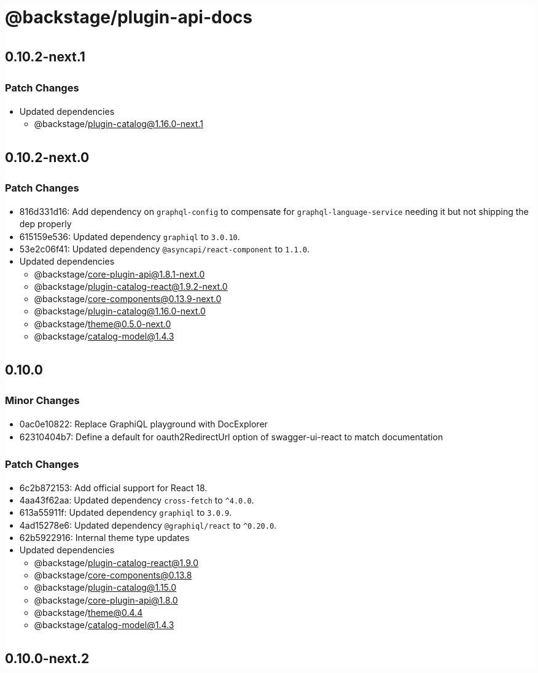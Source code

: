 # @backstage/plugin-api-docs

## 0.10.2-next.1

### Patch Changes

- Updated dependencies
  - @backstage/plugin-catalog@1.16.0-next.1

## 0.10.2-next.0

### Patch Changes

- 816d331d16: Add dependency on `graphql-config` to compensate for `graphql-language-service` needing it but not shipping the dep properly
- 615159e536: Updated dependency `graphiql` to `3.0.10`.
- 53e2c06f41: Updated dependency `@asyncapi/react-component` to `1.1.0`.
- Updated dependencies
  - @backstage/core-plugin-api@1.8.1-next.0
  - @backstage/plugin-catalog-react@1.9.2-next.0
  - @backstage/core-components@0.13.9-next.0
  - @backstage/plugin-catalog@1.16.0-next.0
  - @backstage/theme@0.5.0-next.0
  - @backstage/catalog-model@1.4.3

## 0.10.0

### Minor Changes

- 0ac0e10822: Replace GraphiQL playground with DocExplorer
- 62310404b7: Define a default for oauth2RedirectUrl option of swagger-ui-react to match documentation

### Patch Changes

- 6c2b872153: Add official support for React 18.
- 4aa43f62aa: Updated dependency `cross-fetch` to `^4.0.0`.
- 613a55911f: Updated dependency `graphiql` to `3.0.9`.
- 4ad15278e6: Updated dependency `@graphiql/react` to `^0.20.0`.
- 62b5922916: Internal theme type updates
- Updated dependencies
  - @backstage/plugin-catalog-react@1.9.0
  - @backstage/core-components@0.13.8
  - @backstage/plugin-catalog@1.15.0
  - @backstage/core-plugin-api@1.8.0
  - @backstage/theme@0.4.4
  - @backstage/catalog-model@1.4.3

## 0.10.0-next.2
